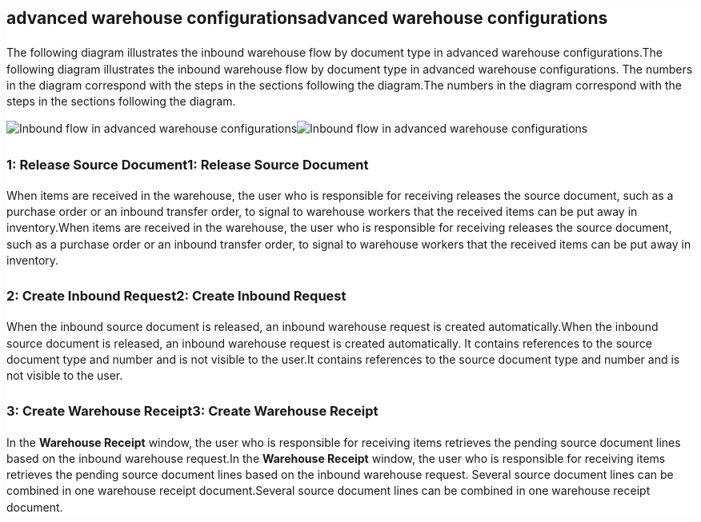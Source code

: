 ## <a name="advanced-warehouse-configurations"></a><span data-ttu-id="79ae2-170">advanced warehouse configurations</span><span class="sxs-lookup"><span data-stu-id="79ae2-170">advanced warehouse configurations</span></span>  
<span data-ttu-id="79ae2-171">The following diagram illustrates the inbound warehouse flow by document type in advanced warehouse configurations.</span><span class="sxs-lookup"><span data-stu-id="79ae2-171">The following diagram illustrates the inbound warehouse flow by document type in advanced warehouse configurations.</span></span> <span data-ttu-id="79ae2-172">The numbers in the diagram correspond with the steps in the sections following the diagram.</span><span class="sxs-lookup"><span data-stu-id="79ae2-172">The numbers in the diagram correspond with the steps in the sections following the diagram.</span></span>  

<span data-ttu-id="79ae2-173">![Inbound flow in advanced warehouse configurations](media/design_details_warehouse_management_inbound_advanced_flow.png "design_details_warehouse_management_inbound_advanced_flow")</span><span class="sxs-lookup"><span data-stu-id="79ae2-173">![Inbound flow in advanced warehouse configurations](media/design_details_warehouse_management_inbound_advanced_flow.png "design_details_warehouse_management_inbound_advanced_flow")</span></span>  

### <a name="1-release-source-document"></a><span data-ttu-id="79ae2-174">1: Release Source Document</span><span class="sxs-lookup"><span data-stu-id="79ae2-174">1: Release Source Document</span></span>  
<span data-ttu-id="79ae2-175">When items are received in the warehouse, the user who is responsible for receiving releases the source document, such as a purchase order or an inbound transfer order, to signal to warehouse workers that the received items can be put away in inventory.</span><span class="sxs-lookup"><span data-stu-id="79ae2-175">When items are received in the warehouse, the user who is responsible for receiving releases the source document, such as a purchase order or an inbound transfer order, to signal to warehouse workers that the received items can be put away in inventory.</span></span>  

### <a name="2-create-inbound-request"></a><span data-ttu-id="79ae2-176">2: Create Inbound Request</span><span class="sxs-lookup"><span data-stu-id="79ae2-176">2: Create Inbound Request</span></span>  
<span data-ttu-id="79ae2-177">When the inbound source document is released, an inbound warehouse request is created automatically.</span><span class="sxs-lookup"><span data-stu-id="79ae2-177">When the inbound source document is released, an inbound warehouse request is created automatically.</span></span> <span data-ttu-id="79ae2-178">It contains references to the source document type and number and is not visible to the user.</span><span class="sxs-lookup"><span data-stu-id="79ae2-178">It contains references to the source document type and number and is not visible to the user.</span></span>  

### <a name="3-create-warehouse-receipt"></a><span data-ttu-id="79ae2-179">3: Create Warehouse Receipt</span><span class="sxs-lookup"><span data-stu-id="79ae2-179">3: Create Warehouse Receipt</span></span>  
<span data-ttu-id="79ae2-180">In the **Warehouse Receipt** window, the user who is responsible for receiving items retrieves the pending source document lines based on the inbound warehouse request.</span><span class="sxs-lookup"><span data-stu-id="79ae2-180">In the **Warehouse Receipt** window, the user who is responsible for receiving items retrieves the pending source document lines based on the inbound warehouse request.</span></span> <span data-ttu-id="79ae2-181">Several source document lines can be combined in one warehouse receipt document.</span><span class="sxs-lookup"><span data-stu-id="79ae2-181">Several source document lines can be combined in one warehouse receipt document.</span></span>  
